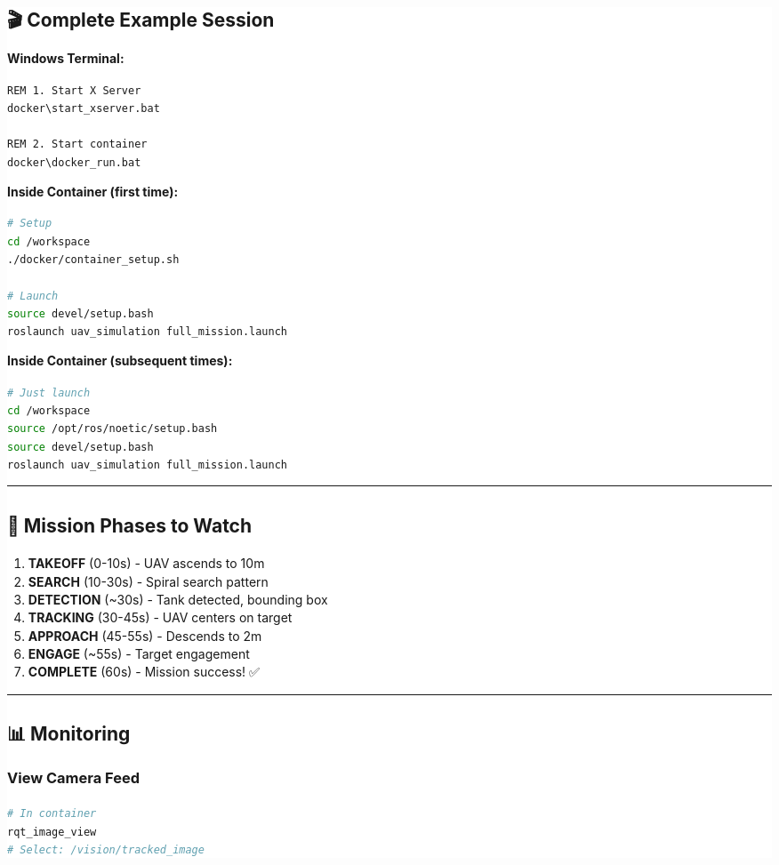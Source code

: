 
## 🎬 Complete Example Session

**Windows Terminal:**
```batch
REM 1. Start X Server
docker\start_xserver.bat

REM 2. Start container
docker\docker_run.bat
```

**Inside Container (first time):**
```bash
# Setup
cd /workspace
./docker/container_setup.sh

# Launch
source devel/setup.bash
roslaunch uav_simulation full_mission.launch
```

**Inside Container (subsequent times):**
```bash
# Just launch
cd /workspace
source /opt/ros/noetic/setup.bash
source devel/setup.bash
roslaunch uav_simulation full_mission.launch
```

---

## 🎯 Mission Phases to Watch

1. **TAKEOFF** (0-10s) - UAV ascends to 10m
2. **SEARCH** (10-30s) - Spiral search pattern
3. **DETECTION** (~30s) - Tank detected, bounding box
4. **TRACKING** (30-45s) - UAV centers on target
5. **APPROACH** (45-55s) - Descends to 2m
6. **ENGAGE** (~55s) - Target engagement
7. **COMPLETE** (60s) - Mission success! ✅

---

## 📊 Monitoring

### View Camera Feed
```bash
# In container
rqt_image_view
# Select: /vision/tracked_image
```
